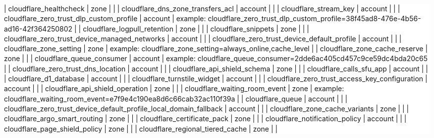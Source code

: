 | cloudflare_healthcheck                                             | zone            |                                                                                                                                 |
| cloudflare_dns_zone_transfers_acl                                  | account         |                                                                                                                                 |
| cloudflare_stream_key                                              | account         |                                                                                                                                 |
| cloudflare_zero_trust_dlp_custom_profile                           | account         | example: cloudflare_zero_trust_dlp_custom_profile=38f45ad8-476e-4b56-ad16-42f364250802                                          |
| cloudflare_logpull_retention                                       | zone            |                                                                                                                                 |
| cloudflare_snippets                                                | zone            |                                                                                                                                 |
| cloudflare_zero_trust_device_managed_networks                      | account         |                                                                                                                                 |
| cloudflare_zero_trust_device_default_profile                       | account         |                                                                                                                                 |
| cloudflare_zone_setting                                            | zone            | example: cloudflare_zone_setting=always_online,cache_level                                                                      |
| cloudflare_zone_cache_reserve                                      | zone            |                                                                                                                                 |
| cloudflare_queue_consumer                                          | account         | example: cloudflare_queue_consumer=2dde6ac405cd457c9ce59dc4bda20c65                                                             |
| cloudflare_zero_trust_dns_location                                 | account         |                                                                                                                                 |
| cloudflare_api_shield_schema                                       | zone            |                                                                                                                                 |
| cloudflare_calls_sfu_app                                           | account         |                                                                                                                                 |
| cloudflare_d1_database                                             | account         |                                                                                                                                 |
| cloudflare_turnstile_widget                                        | account         |                                                                                                                                 |
| cloudflare_zero_trust_access_key_configuration                     | account         |                                                                                                                                 |
| cloudflare_api_shield_operation                                    | zone            |                                                                                                                                 |
| cloudflare_waiting_room_event                                      | zone            | example: cloudflare_waiting_room_event=e7f9e4c190ea8d6c66cab32ac110f39a                                                         |
| cloudflare_queue                                                   | account         |                                                                                                                                 |
| cloudflare_zero_trust_device_default_profile_local_domain_fallback | account         |                                                                                                                                 |
| cloudflare_zone_cache_variants                                     | zone            |                                                                                                                                 |
| cloudflare_argo_smart_routing                                      | zone            |                                                                                                                                 |
| cloudflare_certificate_pack                                        | zone            |                                                                                                                                 |
| cloudflare_notification_policy                                     | account         |                                                                                                                                 |
| cloudflare_page_shield_policy                                      | zone            |                                                                                                                                 |
| cloudflare_regional_tiered_cache                                   | zone            |                                                                                                                                 |